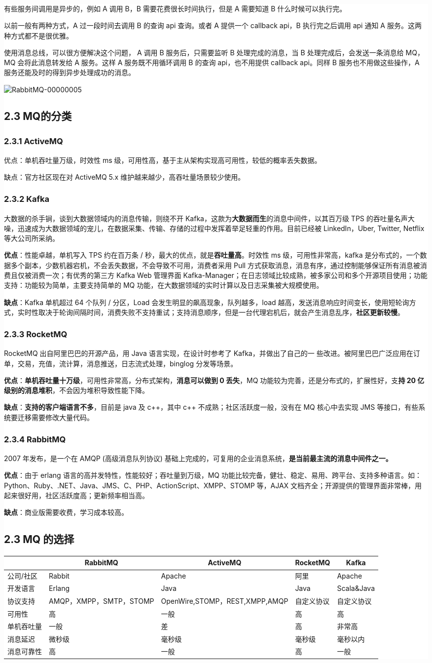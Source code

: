 有些服务间调用是异步的，例如 A 调用 B，B 需要花费很长时间执行，但是 A 需要知道 B 什么时候可以执行完。

以前一般有两种方式，A 过一段时间去调用 B 的查询 api 查询。或者 A 提供一个 callback api，B 执行完之后调用 api 通知 A 服务。这两种方式都不是很优雅。

使用消息总线，可以很方便解决这个问题， A 调用 B 服务后，只需要监听 B 处理完成的消息，当 B 处理完成后，会发送一条消息给 MQ，MQ 会将此消息转发给 A 服务。这样 A 服务既不用循环调用 B 的查询 api，也不用提供 callback api。同样 B 服务也不用做这些操作，A 服务还能及时的得到异步处理成功的消息。

![RabbitMQ-00000005](http://aikaid-img.oss-cn-shanghai.aliyuncs.com/img/RabbitMQ-00000005.png)

## 2.3 MQ的分类

### 2.3.1 **ActiveMQ**

优点：单机吞吐量万级，时效性 ms 级，可用性高，基于主从架构实现高可用性，较低的概率丢失数据。

缺点：官方社区现在对 ActiveMQ 5.x 维护越来越少，高吞吐量场景较少使用。

### 2.3.2 **Kafka**

大数据的杀手锏，谈到大数据领域内的消息传输，则绕不开 Kafka，这款为**大数据而生**的消息中间件，以其百万级 TPS 的吞吐量名声大噪，迅速成为大数据领域的宠儿，在数据采集、传输、存储的过程中发挥着举足轻重的作用。目前已经被 LinkedIn，Uber, Twitter, Netflix 等大公司所采纳。

**优点**：性能卓越，单机写入 TPS 约在百万条 / 秒，最大的优点，就是**吞吐量高**。时效性 ms 级，可用性非常高，kafka 是分布式的，一个数据多个副本，少数机器宕机，不会丢失数据，不会导致不可用，消费者采用 Pull 方式获取消息，消息有序，通过控制能够保证所有消息被消费且仅被消费一次；有优秀的第三方 Kafka Web 管理界面 Kafka-Manager；在日志领域比较成熟，被多家公司和多个开源项目使用；功能支持：功能较为简单，主要支持简单的 MQ 功能，在大数据领域的实时计算以及日志采集被大规模使用。

**缺点**：Kafka 单机超过 64 个队列 / 分区，Load 会发生明显的飙高现象，队列越多，load 越高，发送消息响应时间变长，使用短轮询方式，实时性取决于轮询间隔时间，消费失败不支持重试；支持消息顺序，但是一台代理宕机后，就会产生消息乱序，**社区更新较慢**。

### 2.3.3 **RocketMQ**

RocketMQ 出自阿里巴巴的开源产品，用 Java 语言实现，在设计时参考了 Kafka，并做出了自己的一 些改进。被阿里巴巴广泛应用在订单，交易，充值，流计算，消息推送，日志流式处理，binglog 分发等场景。

**优点**：**单机吞吐量十万级**，可用性非常高，分布式架构，**消息可以做到 0 丢失**，MQ 功能较为完善，还是分布式的，扩展性好，支**持 20 亿级别的消息堆积**，不会因为堆积导致性能下降。

**缺点**：**支持的客户端语言不多**，目前是 java 及 c++，其中 c++ 不成熟；社区活跃度一般，没有在 MQ 核心中去实现 JMS 等接口，有些系统要迁移需要修改大量代码。

### 2.3.4 **RabbitMQ**

2007 年发布，是一个在 AMQP (高级消息队列协议) 基础上完成的，可复用的企业消息系统，**是当前最主流的消息中间件之一。**

**优点**：由于 erlang 语言的高并发特性，性能较好；吞吐量到万级，MQ 功能比较完备，健壮、稳定、易用、跨平台、支持多种语言。如：Python、Ruby、.NET、Java、JMS、C、PHP、ActionScript、XMPP、STOMP 等，AJAX 文档齐全；开源提供的管理界面非常棒，用起来很好用，社区活跃度高；更新频率相当高。

**缺点**：商业版需要收费，学习成本较高。

## 2.3 MQ 的选择



|            | **RabbitMQ**            | **ActiveMQ**                   | **RocketMQ** | **Kafka**  |
| ---------- | ----------------------- | ------------------------------ | ------------ | ---------- |
| 公司/社区  | Rabbit                  | Apache                         | 阿里         | Apache     |
| 开发语言   | Erlang                  | Java                           | Java         | Scala&Java |
| 协议支持   | AMQP，XMPP，SMTP，STOMP | OpenWire,STOMP，REST,XMPP,AMQP | 自定义协议   | 自定义协议 |
| 可用性     | 高                      | 一般                           | 高           | 高         |
| 单机吞吐量 | 一般                    | 差                             | 高           | 非常高     |
| 消息延迟   | 微秒级                  | 毫秒级                         | 毫秒级       | 毫秒以内   |
| 消息可靠性 | 高                      | 一般                           | 高           | 一般       |
